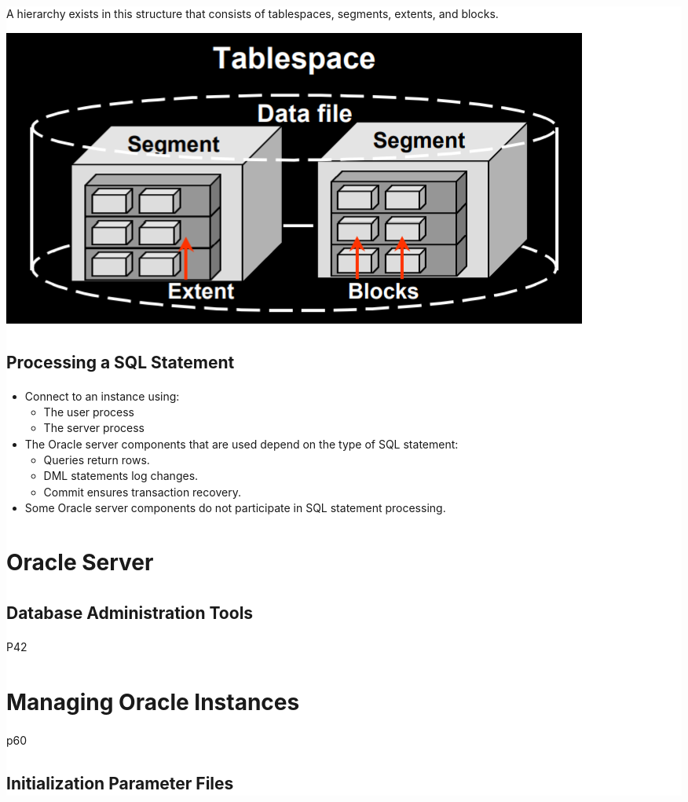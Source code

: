 A hierarchy exists in this structure that consists of tablespaces, segments, extents, and blocks.

![image-20200620220533075](oracle_review/image-20200620220533075.png)

## Processing a SQL Statement

*   Connect to an instance using:
    *   The user process
    *   The server process
*   The Oracle server components that are used depend on the type of SQL statement: 
    *   Queries return rows.
    *   DML statements log changes.
    *   Commit ensures transaction recovery. 
*   Some Oracle server components do not participate in SQL statement processing.

# Oracle Server

## Database Administration Tools

P42

# Managing Oracle Instances

p60

## Initialization Parameter Files
